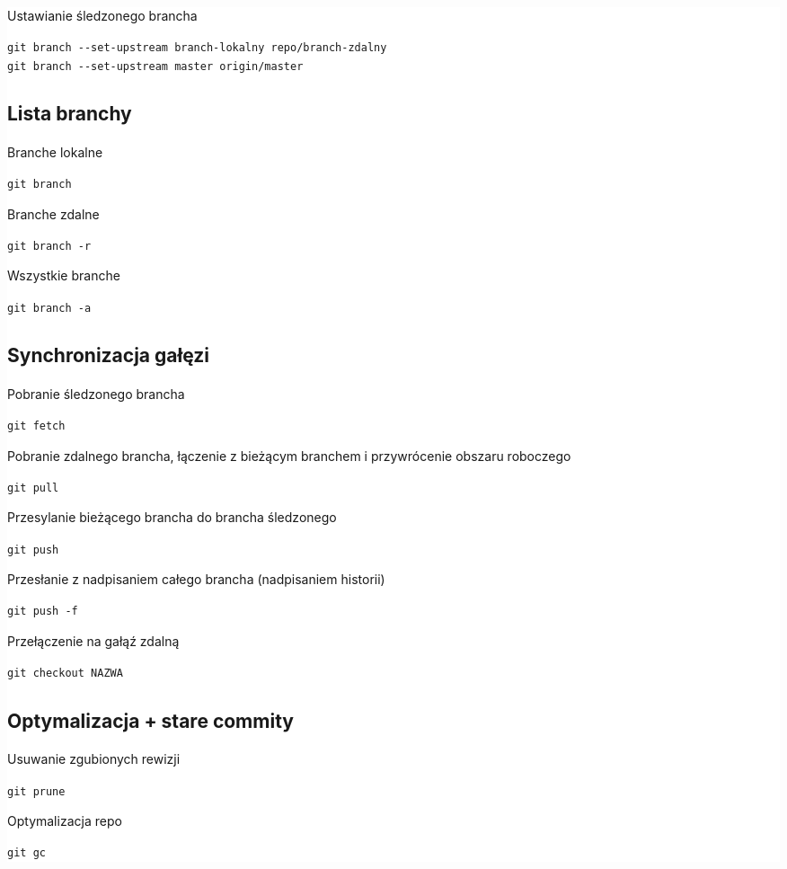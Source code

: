 Ustawianie śledzonego brancha
```git
git branch --set-upstream branch-lokalny repo/branch-zdalny
git branch --set-upstream master origin/master
```

## Lista branchy

Branche lokalne
```git
git branch
```

Branche zdalne
```git
git branch -r
```

Wszystkie branche
```git
git branch -a
```

## Synchronizacja gałęzi

Pobranie śledzonego brancha
```git
git fetch
```

Pobranie zdalnego brancha, łączenie z bieżącym branchem i przywrócenie obszaru roboczego
```git
git pull
```

Przesylanie bieżącego brancha do brancha śledzonego
```git
git push
```

Przesłanie z nadpisaniem całego brancha (nadpisaniem historii)
```git
git push -f
```

Przełączenie na gałąź zdalną
```git
git checkout NAZWA
```

## Optymalizacja + stare commity

Usuwanie zgubionych rewizji
```git
git prune
```

Optymalizacja repo
```git
git gc
```
